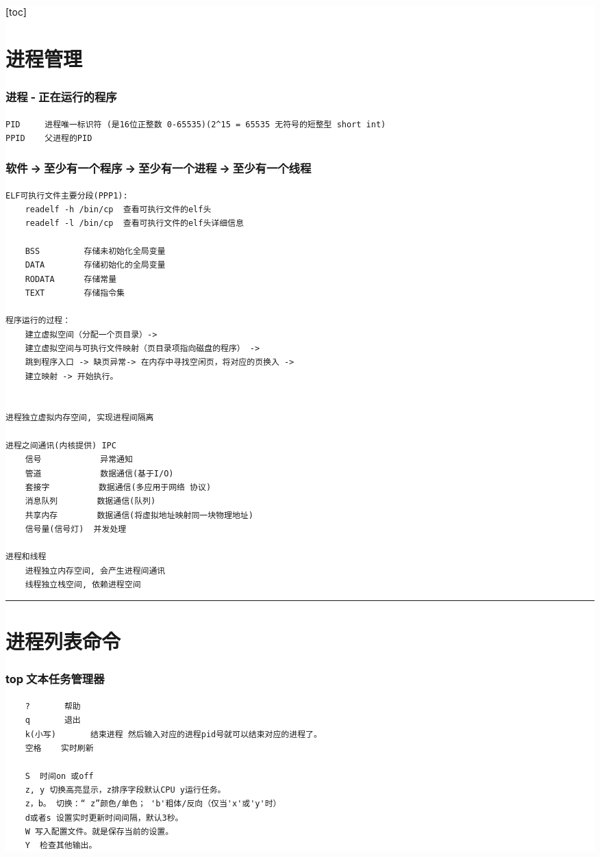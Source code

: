 [toc]

# 进程管理
###  进程 -  正在运行的程序
    PID     进程唯一标识符 (是16位正整数 0-65535)(2^15 = 65535 无符号的短整型 short int)
    PPID    父进程的PID
###  软件 -> 至少有一个程序 -> 至少有一个进程 -> 至少有一个线程

    ELF可执行文件主要分段(PPP1):
        readelf -h /bin/cp  查看可执行文件的elf头
        readelf -l /bin/cp  查看可执行文件的elf头详细信息
    
        BSS         存储未初始化全局变量
        DATA        存储初始化的全局变量
        RODATA      存储常量
        TEXT        存储指令集
    
    程序运行的过程：
        建立虚拟空间（分配一个页目录）->
        建立虚拟空间与可执行文件映射（页目录项指向磁盘的程序） ->
        跳到程序入口 -> 缺页异常-> 在内存中寻找空闲页，将对应的页换入 ->
        建立映射 -> 开始执行。


    进程独立虚拟内存空间, 实现进程间隔离
    
    进程之间通讯(内核提供) IPC
        信号            异常通知
        管道            数据通信(基于I/O)
        套接字          数据通信(多应用于网络 协议)
        消息队列        数据通信(队列)
        共享内存        数据通信(将虚拟地址映射同一块物理地址)
        信号量(信号灯)  并发处理
    
    进程和线程
        进程独立内存空间, 会产生进程间通讯
        线程独立栈空间, 依赖进程空间

-------------------------------------------------------------------------------
# 进程列表命令

### top     文本任务管理器
        ?       帮助
        q       退出
        k(小写)       结束进程 然后输入对应的进程pid号就可以结束对应的进程了。
        空格    实时刷新
        
        S  时间on 或off
        z, y 切换高亮显示，z排序字段默认CPU y运行任务。
        z，b。 切换：“ z”颜色/单色； 'b'粗体/反向（仅当'x'或'y'时）
        d或者s 设置实时更新时间间隔，默认3秒。
        W 写入配置文件。就是保存当前的设置。
        Y  检查其他输出。
    